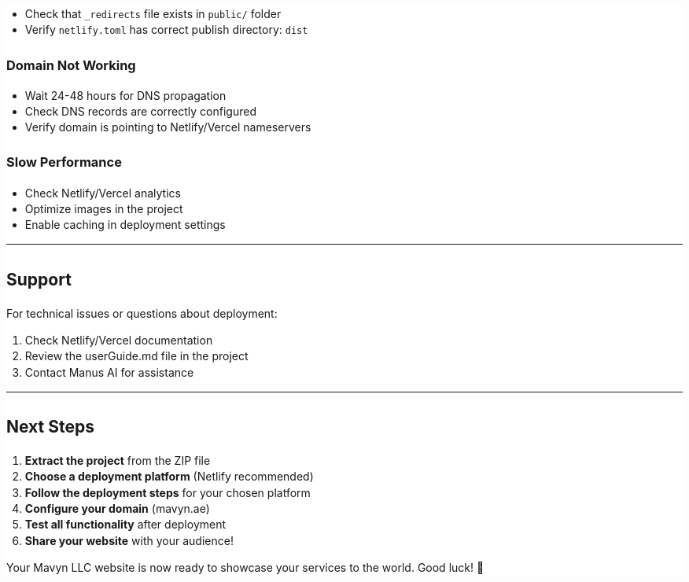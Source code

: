 - Check that `_redirects` file exists in `public/` folder
- Verify `netlify.toml` has correct publish directory: `dist`

### Domain Not Working

- Wait 24-48 hours for DNS propagation
- Check DNS records are correctly configured
- Verify domain is pointing to Netlify/Vercel nameservers

### Slow Performance

- Check Netlify/Vercel analytics
- Optimize images in the project
- Enable caching in deployment settings

---

## Support

For technical issues or questions about deployment:

1. Check Netlify/Vercel documentation
2. Review the userGuide.md file in the project
3. Contact Manus AI for assistance

---

## Next Steps

1. **Extract the project** from the ZIP file
2. **Choose a deployment platform** (Netlify recommended)
3. **Follow the deployment steps** for your chosen platform
4. **Configure your domain** (mavyn.ae)
5. **Test all functionality** after deployment
6. **Share your website** with your audience!

Your Mavyn LLC website is now ready to showcase your services to the world. Good luck! 🚀
